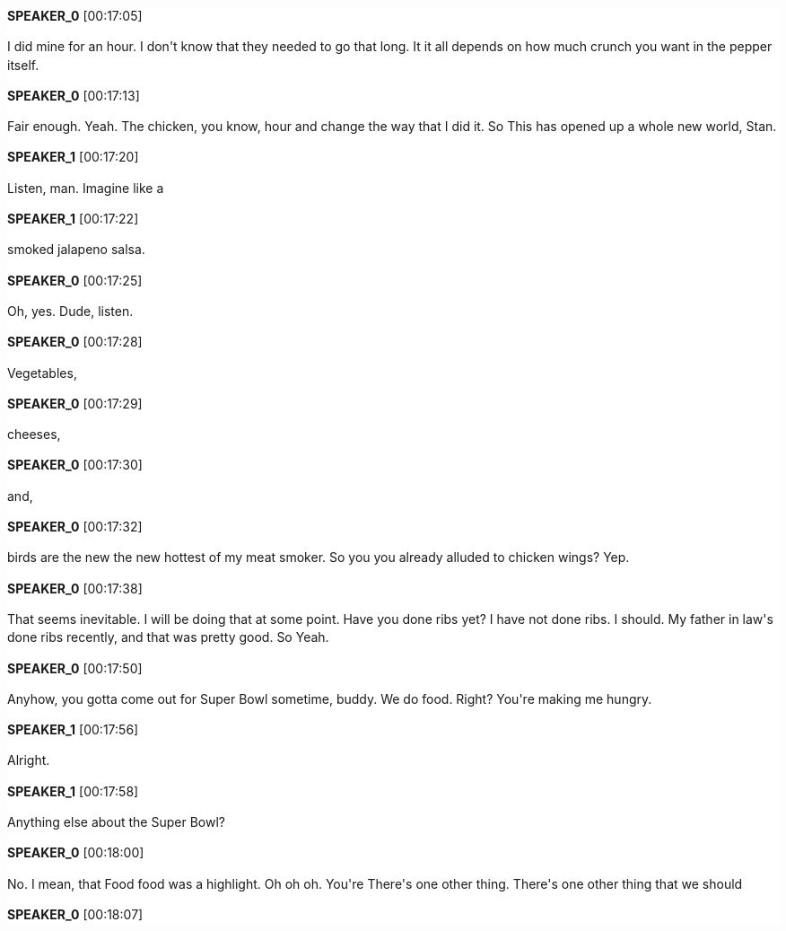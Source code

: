 **SPEAKER_0** [00:17:05]

I did mine for an hour. I don't know that they needed to go that long. It it all depends on how much crunch you want in the pepper itself.

**SPEAKER_0** [00:17:13]

Fair enough. Yeah. The chicken, you know, hour and change the way that I did it. So This has opened up a whole new world, Stan.

**SPEAKER_1** [00:17:20]

Listen, man. Imagine like a

**SPEAKER_1** [00:17:22]

smoked jalapeno salsa.

**SPEAKER_0** [00:17:25]

Oh, yes. Dude, listen.

**SPEAKER_0** [00:17:28]

Vegetables,

**SPEAKER_0** [00:17:29]

cheeses,

**SPEAKER_0** [00:17:30]

and,

**SPEAKER_0** [00:17:32]

birds are the new the new hottest of my meat smoker. So you you already alluded to chicken wings? Yep.

**SPEAKER_0** [00:17:38]

That seems inevitable. I will be doing that at some point. Have you done ribs yet? I have not done ribs. I should. My father in law's done ribs recently, and that was pretty good. So Yeah.

**SPEAKER_0** [00:17:50]

Anyhow, you gotta come out for Super Bowl sometime, buddy. We do food. Right? You're making me hungry.

**SPEAKER_1** [00:17:56]

Alright.

**SPEAKER_1** [00:17:58]

Anything else about the Super Bowl?

**SPEAKER_0** [00:18:00]

No. I mean, that Food food was a highlight. Oh oh oh. You're There's one other thing. There's one other thing that we should

**SPEAKER_0** [00:18:07]
